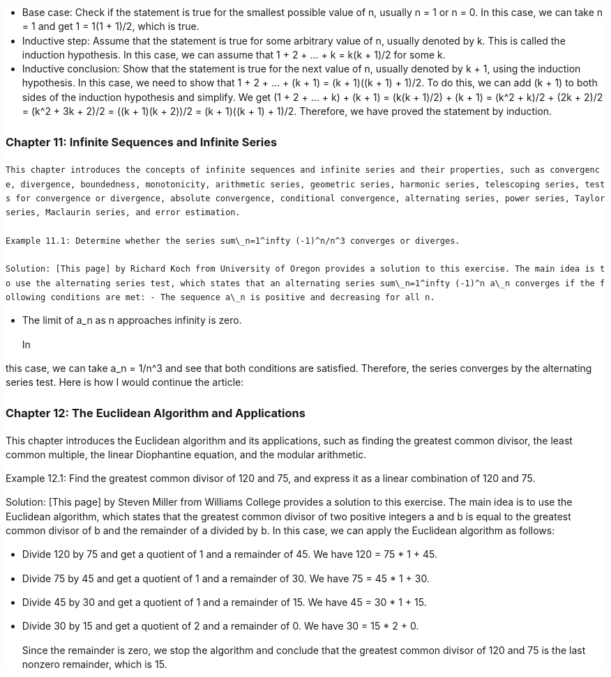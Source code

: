 - Base case: Check if the statement is true for the smallest possible value of n, usually n = 1 or n = 0. In this case, we can take n = 1 and get 1 = 1(1 + 1)/2, which is true.
- Inductive step: Assume that the statement is true for some arbitrary value of n, usually denoted by k. This is called the induction hypothesis. In this case, we can assume that 1 + 2 + ... + k = k(k + 1)/2 for some k.
- Inductive conclusion: Show that the statement is true for the next value of n, usually denoted by k + 1, using the induction hypothesis. In this case, we need to show that 1 + 2 + ... + (k + 1) = (k + 1)((k + 1) + 1)/2. To do this, we can add (k + 1) to both sides of the induction hypothesis and simplify. We get (1 + 2 + ... + k) + (k + 1) = (k(k + 1)/2) + (k + 1) = (k^2 + k)/2 + (2k + 2)/2 = (k^2 + 3k + 2)/2 = ((k + 1)(k + 2))/2 = (k + 1)((k + 1) + 1)/2. Therefore, we have proved the statement by induction.

### Chapter 11: Infinite Sequences and Infinite Series

    This chapter introduces the concepts of infinite sequences and infinite series and their properties, such as convergence, divergence, boundedness, monotonicity, arithmetic series, geometric series, harmonic series, telescoping series, tests for convergence or divergence, absolute convergence, conditional convergence, alternating series, power series, Taylor series, Maclaurin series, and error estimation.

    Example 11.1: Determine whether the series sum\_n=1^infty (-1)^n/n^3 converges or diverges.

    Solution: [This page] by Richard Koch from University of Oregon provides a solution to this exercise. The main idea is to use the alternating series test, which states that an alternating series sum\_n=1^infty (-1)^n a\_n converges if the following conditions are met: - The sequence a\_n is positive and decreasing for all n.
 - The limit of a\_n as n approaches infinity is zero.

    In

 this case, we can take a\_n = 1/n^3 and see that both conditions are satisfied. Therefore, the series converges by the alternating series test. 
Here is how I would continue the article:
  
### Chapter 12: The Euclidean Algorithm and Applications
  
This chapter introduces the Euclidean algorithm and its applications, such as finding the greatest common divisor, the least common multiple, the linear Diophantine equation, and the modular arithmetic.
  
Example 12.1: Find the greatest common divisor of 120 and 75, and express it as a linear combination of 120 and 75.
  
Solution: [This page] by Steven Miller from Williams College provides a solution to this exercise. The main idea is to use the Euclidean algorithm, which states that the greatest common divisor of two positive integers a and b is equal to the greatest common divisor of b and the remainder of a divided by b. In this case, we can apply the Euclidean algorithm as follows:

- Divide 120 by 75 and get a quotient of 1 and a remainder of 45. We have 120 = 75 \* 1 + 45.
- Divide 75 by 45 and get a quotient of 1 and a remainder of 30. We have 75 = 45 \* 1 + 30.
- Divide 45 by 30 and get a quotient of 1 and a remainder of 15. We have 45 = 30 \* 1 + 15.
- Divide 30 by 15 and get a quotient of 2 and a remainder of 0. We have 30 = 15 \* 2 + 0.

    Since the remainder is zero, we stop the algorithm and conclude that the greatest common divisor of 120 and 75 is the last nonzero remainder, which is 15.
